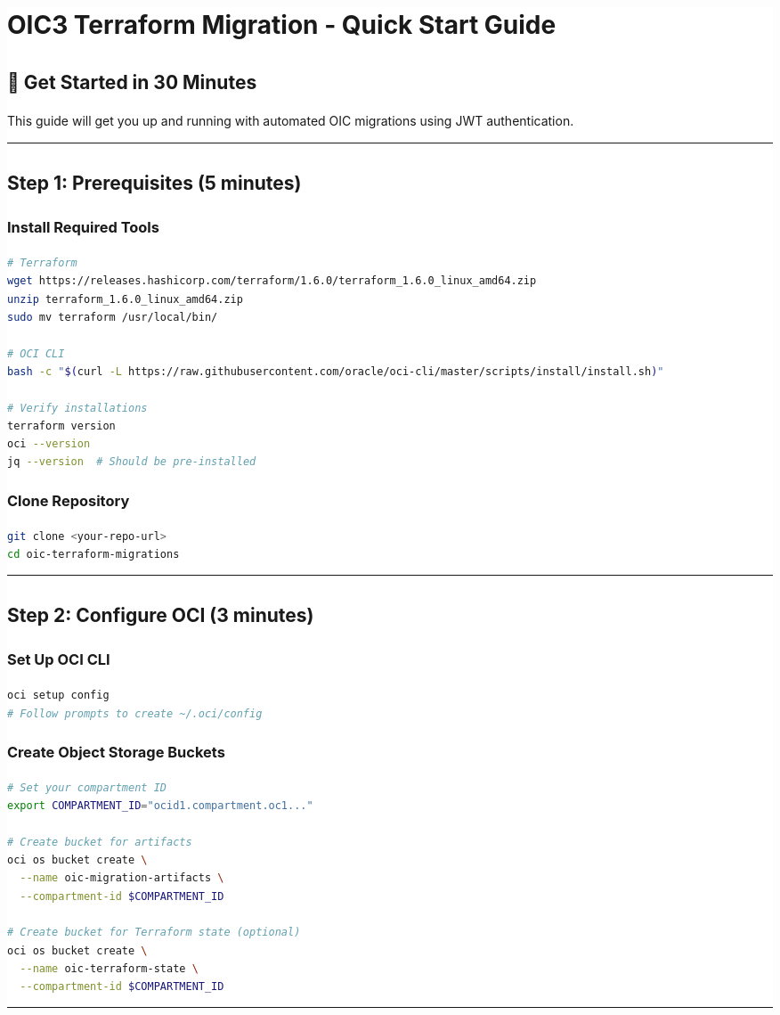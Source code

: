 # OIC3 Terraform Migration - Quick Start Guide

## 🚀 Get Started in 30 Minutes

This guide will get you up and running with automated OIC migrations using JWT authentication.

---

## Step 1: Prerequisites (5 minutes)

### Install Required Tools

```bash
# Terraform
wget https://releases.hashicorp.com/terraform/1.6.0/terraform_1.6.0_linux_amd64.zip
unzip terraform_1.6.0_linux_amd64.zip
sudo mv terraform /usr/local/bin/

# OCI CLI
bash -c "$(curl -L https://raw.githubusercontent.com/oracle/oci-cli/master/scripts/install/install.sh)"

# Verify installations
terraform version
oci --version
jq --version  # Should be pre-installed
```

### Clone Repository

```bash
git clone <your-repo-url>
cd oic-terraform-migrations
```

---

## Step 2: Configure OCI (3 minutes)

### Set Up OCI CLI

```bash
oci setup config
# Follow prompts to create ~/.oci/config
```

### Create Object Storage Buckets

```bash
# Set your compartment ID
export COMPARTMENT_ID="ocid1.compartment.oc1..."

# Create bucket for artifacts
oci os bucket create \
  --name oic-migration-artifacts \
  --compartment-id $COMPARTMENT_ID

# Create bucket for Terraform state (optional)
oci os bucket create \
  --name oic-terraform-state \
  --compartment-id $COMPARTMENT_ID
```

---
